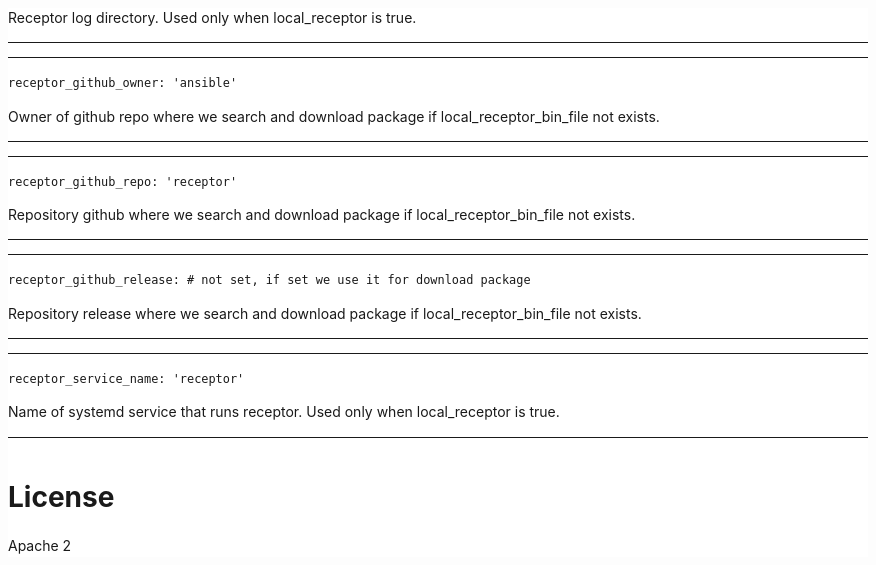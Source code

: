 Receptor log directory. Used only when local_receptor is true.

---

---

    receptor_github_owner: 'ansible'

Owner of github repo where we search and download package if local_receptor_bin_file not exists.

---

---

    receptor_github_repo: 'receptor'

Repository github where we search and download package if local_receptor_bin_file not exists.

---

---

    receptor_github_release: # not set, if set we use it for download package

Repository release where we search and download package if local_receptor_bin_file not exists.

---

---

    receptor_service_name: 'receptor'

Name of systemd service that runs receptor. Used only when local_receptor is true.

---

# License

Apache 2
